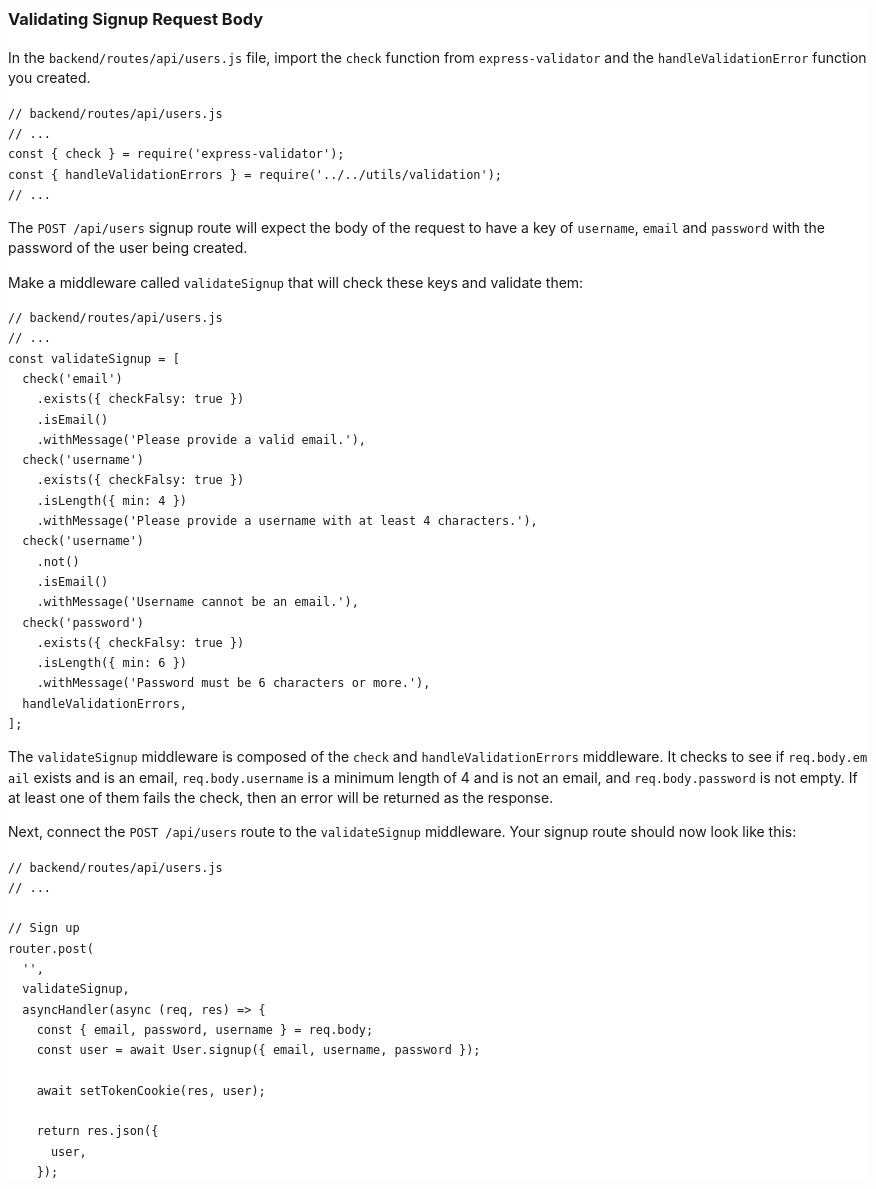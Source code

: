 ### Validating Signup Request Body

In the `backend/routes/api/users.js` file, import the `check` function from `express-validator` and the `handleValidationError` function you created.

```
// backend/routes/api/users.js
// ...
const { check } = require('express-validator');
const { handleValidationErrors } = require('../../utils/validation');
// ...
```

The `POST /api/users` signup route will expect the body of the request to have a key of `username`, `email` and `password` with the password of the user being created.

Make a middleware called `validateSignup` that will check these keys and validate them:

```
// backend/routes/api/users.js
// ...
const validateSignup = [
  check('email')
    .exists({ checkFalsy: true })
    .isEmail()
    .withMessage('Please provide a valid email.'),
  check('username')
    .exists({ checkFalsy: true })
    .isLength({ min: 4 })
    .withMessage('Please provide a username with at least 4 characters.'),
  check('username')
    .not()
    .isEmail()
    .withMessage('Username cannot be an email.'),
  check('password')
    .exists({ checkFalsy: true })
    .isLength({ min: 6 })
    .withMessage('Password must be 6 characters or more.'),
  handleValidationErrors,
];
```

The `validateSignup` middleware is composed of the `check` and `handleValidationErrors` middleware. It checks to see if `req.body.email` exists and is an email, `req.body.username` is a minimum length of 4 and is not an email, and `req.body.password` is not empty. If at least one of them fails the check, then an error will be returned as the response.

Next, connect the `POST /api/users` route to the `validateSignup` middleware. Your signup route should now look like this:

```
// backend/routes/api/users.js
// ...

// Sign up
router.post(
  '',
  validateSignup,
  asyncHandler(async (req, res) => {
    const { email, password, username } = req.body;
    const user = await User.signup({ email, username, password });

    await setTokenCookie(res, user);

    return res.json({
      user,
    });
```